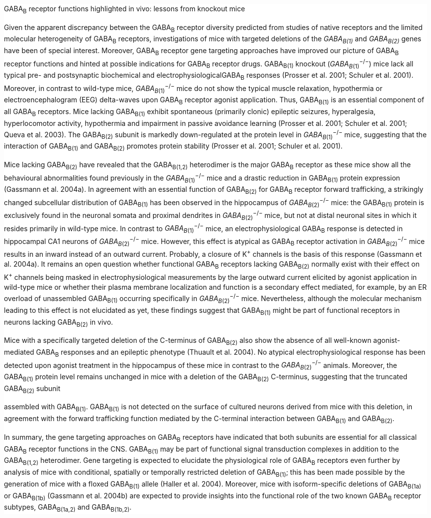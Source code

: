GABA<sub>B</sub> receptor functions highlighted in vivo: lessons from knockout mice

Given the apparent discrepancy between the GABA<sub>B</sub> receptor diversity predicted from studies of native receptors and the limited molecular heterogeneity of GABA<sub>B</sub> receptors, investigations of mice with targeted deletions of the *GABA<sub>B(1)</sub>* and *GABA<sub>B(2)</sub>* genes have been of special interest. Moreover, GABA<sub>B</sub> receptor gene targeting approaches have improved our picture of GABA<sub>B</sub> receptor functions and hinted at possible indications for GABA<sub>B</sub> receptor drugs. GABA<sub>B(1)</sub> knockout $\left(GAB{A}_{B(1)}^{-/-}\right)$ mice lack all typical pre- and postsynaptic biochemical and electrophysiologicalGABA<sub>B</sub> responses (Prosser et al. 2001; Schuler et al. 2001). Moreover, in contrast to wild-type mice, $GAB{A}_{B(1)}^{-/-}$ mice do not show the typical muscle relaxation, hypothermia or electroencephalogram (EEG) delta-waves upon GABA<sub>B</sub> receptor agonist application. Thus, GABA<sub>B(1)</sub> is an essential component of all GABA<sub>B</sub> receptors. Mice lacking GABA<sub>B(1)</sub> exhibit spontaneous (primarily clonic) epileptic seizures, hyperalgesia, hyperlocomotor activity, hypothermia and impairment in passive avoidance learning (Prosser et al. 2001; Schuler et al. 2001; Queva et al. 2003). The GABA<sub>B(2)</sub> subunit is markedly down-regulated at the protein level in $GAB{A}_{B(1)}^{-/-}$ mice, suggesting that the interaction of GABA<sub>B(1)</sub> and GABA<sub>B(2)</sub> promotes protein stability (Prosser et al. 2001; Schuler et al. 2001).

Mice lacking GABA<sub>B(2)</sub> have revealed that the GABA<sub>B(1,2)</sub> heterodimer is the major GABA<sub>B</sub> receptor as these mice show all the behavioural abnormalities found previously in the $GAB{A}_{B(1)}^{-/-}$ mice and a drastic reduction in GABA<sub>B(1)</sub> protein expression (Gassmann et al. 2004a). In agreement with an essential function of GABA<sub>B(2)</sub> for GABA<sub>B</sub> receptor forward trafficking, a strikingly changed subcellular distribution of GABA<sub>B(1)</sub> has been observed in the hippocampus of $GAB{A}_{B(2)}^{-/-}$ mice: the GABA<sub>B(1)</sub> protein is exclusively found in the neuronal somata and proximal dendrites in $GAB{A}_{B(2)}^{-/-}$ mice, but not at distal neuronal sites in which it resides primarily in wild-type mice. In contrast to $GAB{A}_{B(1)}^{-/-}$ mice, an electrophysiological GABA<sub>B</sub> response is detected in hippocampal CA1 neurons of $GAB{A}_{B(2)}^{-/-}$ mice. However, this effect is atypical as GABA<sub>B</sub> receptor activation in $GAB{A}_{B(2)}^{-/-}$ mice results in an inward instead of an outward current. Probably, a closure of K<sup>+</sup> channels is the basis of this response (Gassmann et al. 2004a). It remains an open question whether functional GABA<sub>B</sub> receptors lacking GABA<sub>B(2)</sub> normally exist with their effect on K<sup>+</sup> channels being masked in electrophysiological measurements by the large outward current elicited by agonist application in wild-type mice or whether their plasma membrane localization and function is a secondary effect mediated, for example, by an ER overload of unassembled GABA<sub>B(1)</sub> occurring specifically in $GAB{A}_{B(2)}^{-/-}$ mice. Nevertheless, although the molecular mechanism leading to this effect is not elucidated as yet, these findings suggest that GABA<sub>B(1)</sub> might be part of functional receptors in neurons lacking GABA<sub>B(2)</sub> in vivo.

Mice with a specifically targeted deletion of the C-terminus of GABA<sub>B(2)</sub> also show the absence of all well-known agonist-mediated GABA<sub>B</sub> responses and an epileptic phenotype (Thuault et al. 2004). No atypical electrophysiological response has been detected upon agonist treatment in the hippocampus of these mice in contrast to the $GAB{A}_{B(2)}^{-/-}$ animals. Moreover, the GABA<sub>B(1)</sub> protein level remains unchanged in mice with a deletion of the GABA<sub>B(2)</sub> C-terminus, suggesting that the truncated GABA<sub>B(2)</sub> subunit

assembled with GABA<sub>B(1)</sub>. GABA<sub>B(1)</sub> is not detected on the surface of cultured neurons derived from mice with this deletion, in agreement with the forward trafficking function mediated by the C-terminal interaction between GABA<sub>B(1)</sub> and GABA<sub>B(2)</sub>.

In summary, the gene targeting approaches on GABA<sub>B</sub> receptors have indicated that both subunits are essential for all classical GABA<sub>B</sub> receptor functions in the CNS. GABA<sub>B(1)</sub> may be part of functional signal transduction complexes in addition to the GABA<sub>B(1,2)</sub> heterodimer. Gene targeting is expected to elucidate the physiological role of GABA<sub>B</sub> receptors even further by analysis of mice with conditional, spatially or temporally restricted deletion of GABA<sub>B(1)</sub>; this has been made possible by the generation of mice with a floxed GABA<sub>B(1)</sub> allele (Haller et al. 2004). Moreover, mice with isoform-specific deletions of GABA<sub>B(1a)</sub> or GABA<sub>B(1b)</sub> (Gassmann et al. 2004b) are expected to provide insights into the functional role of the two known GABA<sub>B</sub> receptor subtypes, GABA<sub>B(1a,2)</sub> and GABA<sub>B(1b,2)</sub>.
